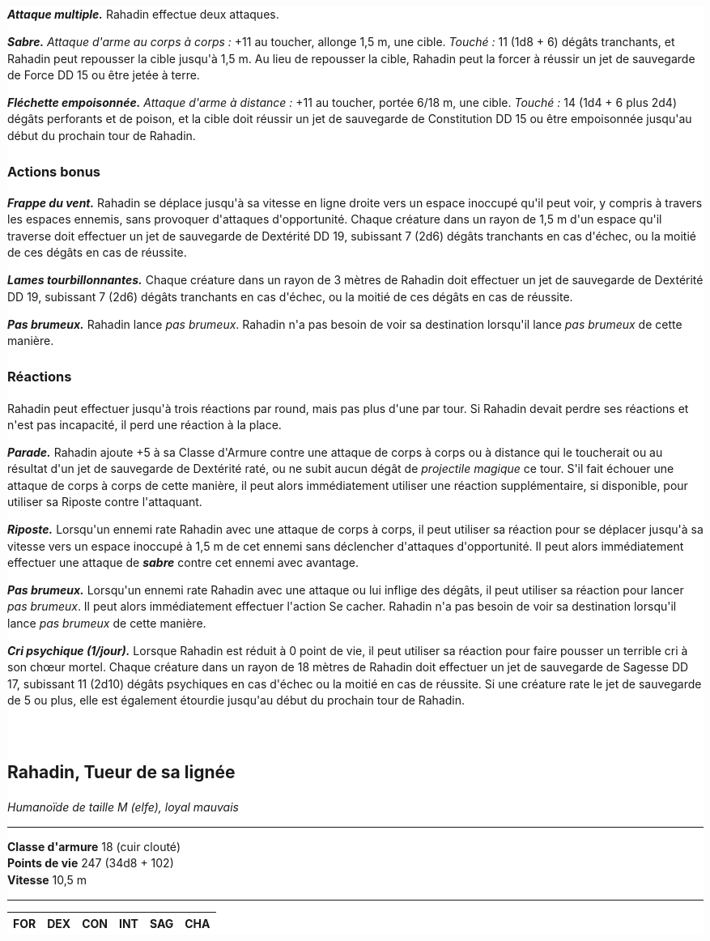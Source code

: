 <p><strong><em>Attaque multiple.</em></strong> Rahadin effectue deux attaques.</p>
<p><strong><em>Sabre.</em></strong> <em>Attaque d'arme au corps à corps :</em> +11 au toucher, allonge 1,5 m, une cible. <em>Touché :</em> 11 (1d8 + 6) dégâts tranchants, et Rahadin peut repousser la cible jusqu'à 1,5 m. Au lieu de repousser la cible, Rahadin peut la forcer à réussir un jet de sauvegarde de Force DD 15 ou être jetée à terre.</p>
<p><strong><em>Fléchette empoisonnée.</em></strong> <em>Attaque d'arme à distance :</em> +11 au toucher, portée 6/18 m, une cible. <em>Touché :</em> 14 (1d4 + 6 plus 2d4) dégâts perforants et de poison, et la cible doit réussir un jet de sauvegarde de Constitution DD 15 ou être empoisonnée jusqu'au début du prochain tour de Rahadin.</p>
<h3>Actions bonus</h3>
<p><strong><em>Frappe du vent.</em></strong> Rahadin se déplace jusqu'à sa vitesse en ligne droite vers un espace inoccupé qu'il peut voir, y compris à travers les espaces ennemis, sans provoquer d'attaques d'opportunité. Chaque créature dans un rayon de 1,5 m d'un espace qu'il traverse doit effectuer un jet de sauvegarde de Dextérité DD 19, subissant 7 (2d6) dégâts tranchants en cas d'échec, ou la moitié de ces dégâts en cas de réussite.</p>
<p><strong><em>Lames tourbillonnantes.</em></strong> Chaque créature dans un rayon de 3 mètres de Rahadin doit effectuer un jet de sauvegarde de Dextérité DD 19, subissant 7 (2d6) dégâts tranchants en cas d'échec, ou la moitié de ces dégâts en cas de réussite.</p>
<p><strong><em>Pas brumeux.</em></strong> Rahadin lance <em>pas brumeux</em>. Rahadin n'a pas besoin de voir sa destination lorsqu'il lance <em>pas brumeux</em> de cette manière.</p>
<h3>Réactions</h3>
<p>Rahadin peut effectuer jusqu'à trois réactions par round, mais pas plus d'une par tour. Si Rahadin devait perdre ses réactions et n'est pas incapacité, il perd une réaction à la place.</p>
<p><strong><em>Parade.</em></strong> Rahadin ajoute +5 à sa Classe d'Armure contre une attaque de corps à corps ou à distance qui le toucherait ou au résultat d'un jet de sauvegarde de Dextérité raté, ou ne subit aucun dégât de <em>projectile magique</em> ce tour. S'il fait échouer une attaque de corps à corps de cette manière, il peut alors immédiatement utiliser une réaction supplémentaire, si disponible, pour utiliser sa Riposte contre l'attaquant.</p>
<p><strong><em>Riposte.</em></strong> Lorsqu'un ennemi rate Rahadin avec une attaque de corps à corps, il peut utiliser sa réaction pour se déplacer jusqu'à sa vitesse vers un espace inoccupé à 1,5 m de cet ennemi sans déclencher d'attaques d'opportunité. Il peut alors immédiatement effectuer une attaque de <strong><em>sabre</em></strong> contre cet ennemi avec avantage.</p>
<p><strong><em>Pas brumeux.</em></strong> Lorsqu'un ennemi rate Rahadin avec une attaque ou lui inflige des dégâts, il peut utiliser sa réaction pour lancer <em>pas brumeux</em>. Il peut alors immédiatement effectuer l'action Se cacher. Rahadin n'a pas besoin de voir sa destination lorsqu'il lance <em>pas brumeux</em> de cette manière.</p>
<p><strong><em>Cri psychique (1/jour).</em></strong> Lorsque Rahadin est réduit à 0 point de vie, il peut utiliser sa réaction pour faire pousser un terrible cri à son chœur mortel. Chaque créature dans un rayon de 18 mètres de Rahadin doit effectuer un jet de sauvegarde de Sagesse DD 17, subissant 11 (2d10) dégâts psychiques en cas d'échec ou la moitié en cas de réussite. Si une créature rate le jet de sauvegarde de 5 ou plus, elle est également étourdie jusqu'au début du prochain tour de Rahadin.</p>
</div>
<br>
<div class="statblock">
   <h2>Rahadin, Tueur de sa lignée</h2>
   <em>Humanoïde de taille M (elfe), loyal mauvais</em>
   <hr>
   <strong>Classe d'armure</strong> 18 (cuir clouté)
   <br>
   <strong>Points de vie</strong> 247 (34d8 + 102)
   <br>
   <strong>Vitesse</strong> 10,5 m
   <hr>
   <table class="ability-table">
      <thead>
         <tr>
            <th>FOR</th>
            <th>DEX</th>
            <th>CON</th>
            <th>INT</th>
            <th>SAG</th>
            <th>CHA</th>
         </tr>